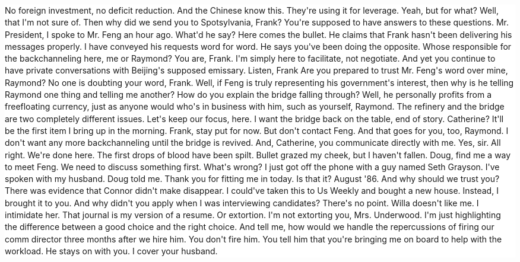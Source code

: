 No foreign investment, no deficit reduction.
And the Chinese know this.
They're using it for leverage.
Yeah, but for what?
Well, that I'm not sure of.
Then why did we send you to Spotsylvania, Frank?
You're supposed to have answers to these questions.
Mr. President, I spoke to Mr. Feng an hour ago.
What'd he say?
Here comes the bullet.
He claims that Frank hasn't been delivering his messages properly.
I have conveyed his requests word for word.
He says you've been doing the opposite.
Whose responsible for the backchanneling here, me or Raymond?
You are, Frank.
I'm simply here to facilitate, not negotiate.
And yet you continue to have private conversations with
Beijing's supposed emissary.
Listen, Frank
Are you prepared to trust Mr. Feng's word over mine, Raymond?
No one is doubting your word, Frank.
Well, if Feng is truly representing his government's interest,
then why is he telling Raymond one thing and telling me another?
How do you explain the bridge falling through?
Well, he personally profits from a freefloating currency,
just as anyone would who's in business with him,
such as yourself, Raymond.
The refinery and the bridge are two completely different issues.
Let's keep our focus, here.
I want the bridge back on the table, end of story.
Catherine? It'll be the first item I bring up in the morning.
Frank, stay put for now. But don't contact Feng.
And that goes for you, too, Raymond.
I don't want any more backchanneling until the bridge is revived.
And, Catherine, you communicate directly with me.
Yes, sir.
All right. We're done here.
The first drops of blood have been spilt.
Bullet grazed my cheek, but I haven't fallen.
Doug, find me a way to meet Feng.
We need to discuss something first.
What's wrong?
I just got off the phone with a guy named Seth Grayson.
I've spoken with my husband.
Doug told me. Thank you for fitting me in today.
Is that it? August '86.
And why should we trust you?
There was evidence that Connor didn't make disappear.
I could've taken this to Us Weekly
and bought a new house.
Instead, I brought it to you.
And why didn't you apply when I was interviewing candidates?
There's no point. Willa doesn't like me.
I intimidate her.
That journal is my version of a resume.
Or extortion.
I'm not extorting you, Mrs. Underwood.
I'm just highlighting the difference
between a good choice and the right choice.
And tell me, how would we handle the repercussions
of firing our comm director three months after we hire him.
You don't fire him.
You tell him that you're bringing me on board to help with the workload.
He stays on with you. I cover your husband.